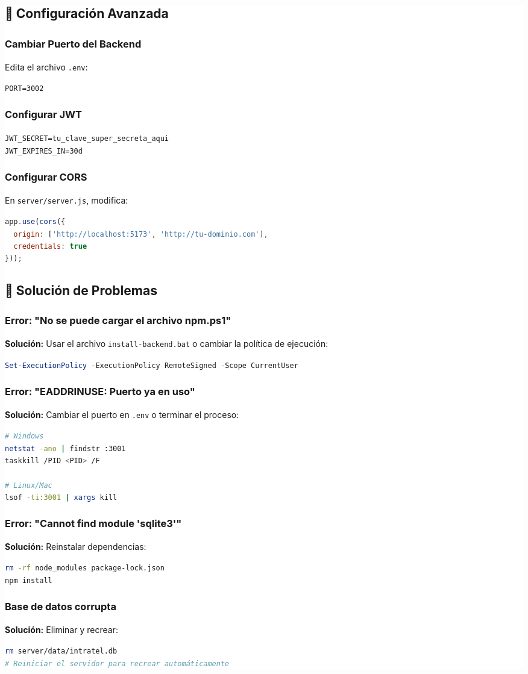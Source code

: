 ## 🔧 Configuración Avanzada

### Cambiar Puerto del Backend
Edita el archivo `.env`:
```env
PORT=3002
```

### Configurar JWT
```env
JWT_SECRET=tu_clave_super_secreta_aqui
JWT_EXPIRES_IN=30d
```

### Configurar CORS
En `server/server.js`, modifica:
```javascript
app.use(cors({
  origin: ['http://localhost:5173', 'http://tu-dominio.com'],
  credentials: true
}));
```

## 🐛 Solución de Problemas

### Error: "No se puede cargar el archivo npm.ps1"
**Solución:** Usar el archivo `install-backend.bat` o cambiar la política de ejecución:
```powershell
Set-ExecutionPolicy -ExecutionPolicy RemoteSigned -Scope CurrentUser
```

### Error: "EADDRINUSE: Puerto ya en uso"
**Solución:** Cambiar el puerto en `.env` o terminar el proceso:
```bash
# Windows
netstat -ano | findstr :3001
taskkill /PID <PID> /F

# Linux/Mac
lsof -ti:3001 | xargs kill
```

### Error: "Cannot find module 'sqlite3'"
**Solución:** Reinstalar dependencias:
```bash
rm -rf node_modules package-lock.json
npm install
```

### Base de datos corrupta
**Solución:** Eliminar y recrear:
```bash
rm server/data/intratel.db
# Reiniciar el servidor para recrear automáticamente
```
